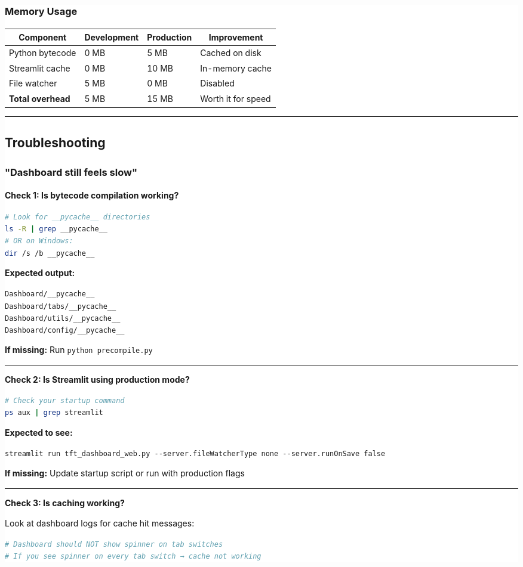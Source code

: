 ### Memory Usage

| Component | Development | Production | Improvement |
|-----------|------------|-----------|-------------|
| Python bytecode | 0 MB | 5 MB | Cached on disk |
| Streamlit cache | 0 MB | 10 MB | In-memory cache |
| File watcher | 5 MB | 0 MB | Disabled |
| **Total overhead** | 5 MB | 15 MB | Worth it for speed |

---

## Troubleshooting

### "Dashboard still feels slow"

**Check 1: Is bytecode compilation working?**
```bash
# Look for __pycache__ directories
ls -R | grep __pycache__
# OR on Windows:
dir /s /b __pycache__
```

**Expected output:**
```
Dashboard/__pycache__
Dashboard/tabs/__pycache__
Dashboard/utils/__pycache__
Dashboard/config/__pycache__
```

**If missing:** Run `python precompile.py`

---

**Check 2: Is Streamlit using production mode?**
```bash
# Check your startup command
ps aux | grep streamlit
```

**Expected to see:**
```
streamlit run tft_dashboard_web.py --server.fileWatcherType none --server.runOnSave false
```

**If missing:** Update startup script or run with production flags

---

**Check 3: Is caching working?**

Look at dashboard logs for cache hit messages:
```bash
# Dashboard should NOT show spinner on tab switches
# If you see spinner on every tab switch → cache not working
```
